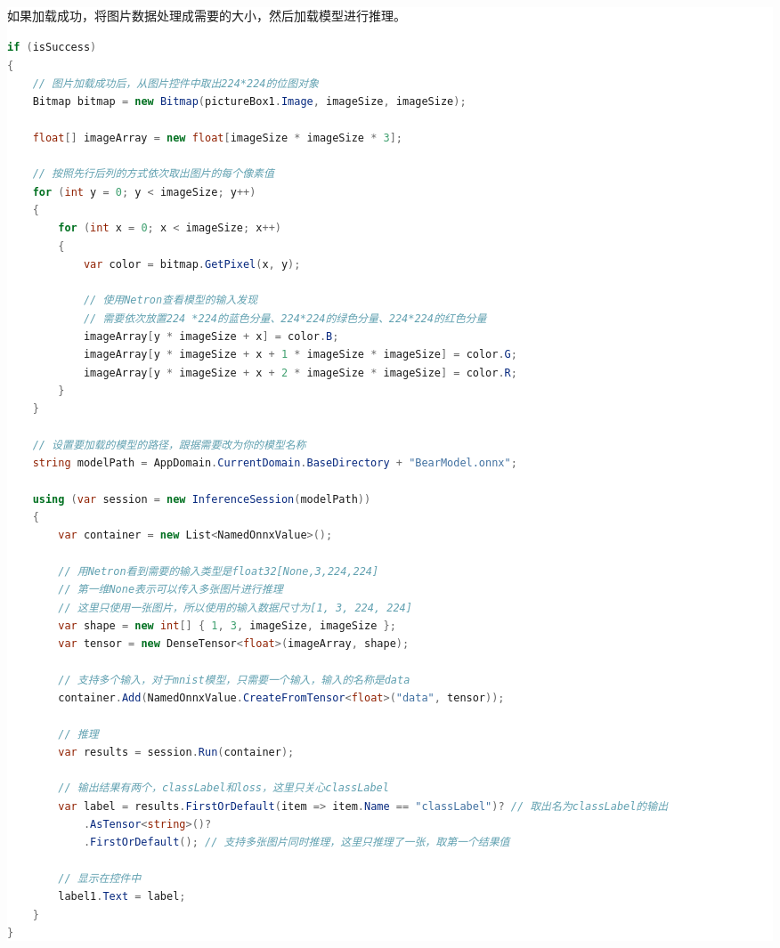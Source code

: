 如果加载成功，将图片数据处理成需要的大小，然后加载模型进行推理。
```C#
if (isSuccess)
{
    // 图片加载成功后，从图片控件中取出224*224的位图对象
    Bitmap bitmap = new Bitmap(pictureBox1.Image, imageSize, imageSize);

    float[] imageArray = new float[imageSize * imageSize * 3];

    // 按照先行后列的方式依次取出图片的每个像素值
    for (int y = 0; y < imageSize; y++)
    {
        for (int x = 0; x < imageSize; x++)
        {
            var color = bitmap.GetPixel(x, y);

            // 使用Netron查看模型的输入发现
            // 需要依次放置224 *224的蓝色分量、224*224的绿色分量、224*224的红色分量
            imageArray[y * imageSize + x] = color.B;
            imageArray[y * imageSize + x + 1 * imageSize * imageSize] = color.G;
            imageArray[y * imageSize + x + 2 * imageSize * imageSize] = color.R;
        }
    }

    // 设置要加载的模型的路径，跟据需要改为你的模型名称
    string modelPath = AppDomain.CurrentDomain.BaseDirectory + "BearModel.onnx";

    using (var session = new InferenceSession(modelPath))
    {
        var container = new List<NamedOnnxValue>();

        // 用Netron看到需要的输入类型是float32[None,3,224,224]
        // 第一维None表示可以传入多张图片进行推理
        // 这里只使用一张图片，所以使用的输入数据尺寸为[1, 3, 224, 224]
        var shape = new int[] { 1, 3, imageSize, imageSize };
        var tensor = new DenseTensor<float>(imageArray, shape);

        // 支持多个输入，对于mnist模型，只需要一个输入，输入的名称是data
        container.Add(NamedOnnxValue.CreateFromTensor<float>("data", tensor));

        // 推理
        var results = session.Run(container);

        // 输出结果有两个，classLabel和loss，这里只关心classLabel
        var label = results.FirstOrDefault(item => item.Name == "classLabel")? // 取出名为classLabel的输出
            .AsTensor<string>()?
            .FirstOrDefault(); // 支持多张图片同时推理，这里只推理了一张，取第一个结果值

        // 显示在控件中
        label1.Text = label;
    }
}
```
